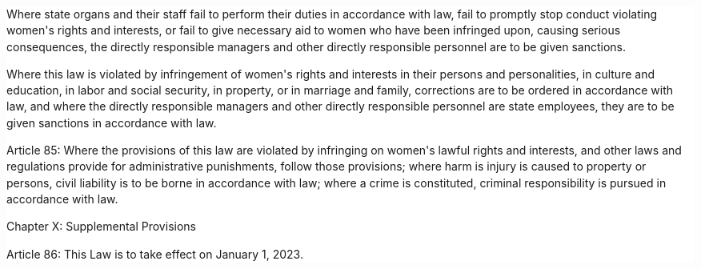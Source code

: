 Where state organs and their staff fail to perform their duties in accordance with law, fail to promptly stop conduct violating women's rights and interests, or fail to give necessary aid to women who have been infringed upon, causing serious consequences, the directly responsible managers and other directly responsible personnel are to be given sanctions.

Where this law is violated by infringement of women's rights and interests in their persons and personalities, in culture and education, in labor and social security, in property, or in marriage and family, corrections are to be ordered in accordance with law, and where the directly responsible managers and other directly responsible personnel are state employees, they are to be given sanctions in accordance with law.

Article 85: Where the provisions of this law are violated by infringing on women's lawful rights and interests, and other laws and regulations provide for administrative punishments, follow those provisions; where harm is injury is caused to property or persons, civil liability is to be borne in accordance with law; where a crime is constituted, criminal responsibility is pursued in accordance with law.

Chapter X: Supplemental Provisions

Article 86: This Law is to take effect on January 1, 2023.

